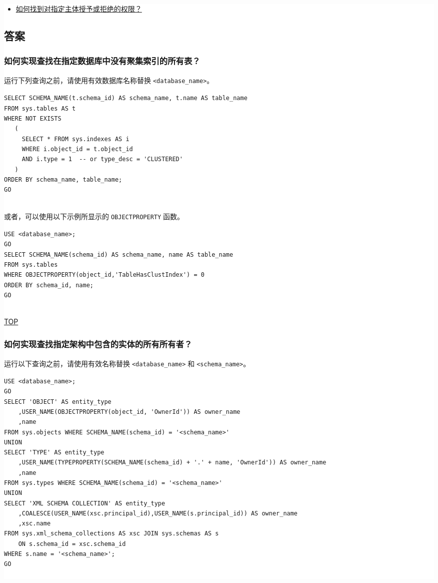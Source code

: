 -   [如何找到对指定主体授予或拒绝的权限？](#_FAQ18)  
  
## <a name="answers"></a>答案  
  
###  <a name="how-do-i-find-all-the-tables-that-do-not-have-a-clustered-index-in-a-specified-database"></a><a name="_FAQ1"></a> 如何实现查找在指定数据库中没有聚集索引的所有表？  
 运行下列查询之前，请使用有效数据库名称替换 `<database_name>`。  
  
```  
SELECT SCHEMA_NAME(t.schema_id) AS schema_name, t.name AS table_name  
FROM sys.tables AS t  
WHERE NOT EXISTS   
   (  
     SELECT * FROM sys.indexes AS i  
     WHERE i.object_id = t.object_id  
     AND i.type = 1  -- or type_desc = 'CLUSTERED'  
   )  
ORDER BY schema_name, table_name;  
GO  
  
```  
  
 或者，可以使用以下示例所显示的 `OBJECTPROPERTY` 函数。  
  
```  
USE <database_name>;  
GO  
SELECT SCHEMA_NAME(schema_id) AS schema_name, name AS table_name  
FROM sys.tables   
WHERE OBJECTPROPERTY(object_id,'TableHasClustIndex') = 0  
ORDER BY schema_id, name;  
GO  
  
```  
  
 [TOP](#_TOP)  
  
###  <a name="how-do-i-find-all-the-owners-of-entities-contained-in-a-specified-schema"></a><a name="_FAQ2"></a> 如何实现查找指定架构中包含的实体的所有所有者？  
 运行以下查询之前，请使用有效名称替换 `<database_name>` 和 `<schema_name>`。  
  
```  
USE <database_name>;  
GO  
SELECT 'OBJECT' AS entity_type  
    ,USER_NAME(OBJECTPROPERTY(object_id, 'OwnerId')) AS owner_name  
    ,name   
FROM sys.objects WHERE SCHEMA_NAME(schema_id) = '<schema_name>'  
UNION   
SELECT 'TYPE' AS entity_type  
    ,USER_NAME(TYPEPROPERTY(SCHEMA_NAME(schema_id) + '.' + name, 'OwnerId')) AS owner_name  
    ,name   
FROM sys.types WHERE SCHEMA_NAME(schema_id) = '<schema_name>'   
UNION  
SELECT 'XML SCHEMA COLLECTION' AS entity_type   
    ,COALESCE(USER_NAME(xsc.principal_id),USER_NAME(s.principal_id)) AS owner_name  
    ,xsc.name   
FROM sys.xml_schema_collections AS xsc JOIN sys.schemas AS s  
    ON s.schema_id = xsc.schema_id  
WHERE s.name = '<schema_name>';  
GO  
  
```  
  